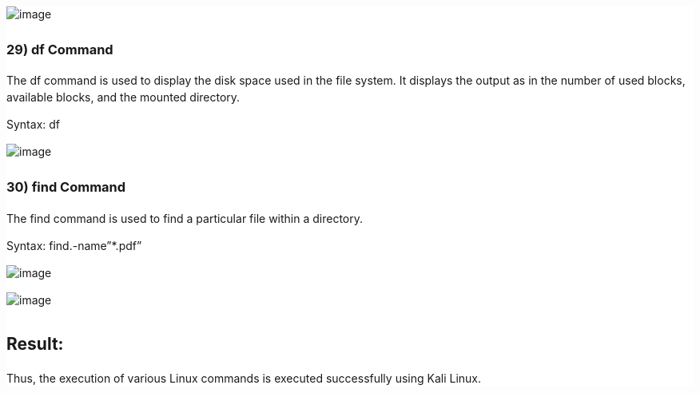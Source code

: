 ![image](https://github.com/user-attachments/assets/54599c39-b774-49b0-8046-ecb6334019dd)

 
### 29)	df Command

The df command is used to display the disk space used in the file system. It displays the output as in the number of used blocks, available blocks, and the mounted directory.

Syntax: df

![image](https://github.com/user-attachments/assets/316f4eac-e920-4843-8a48-924e9cfc4d47)


### 30)	find Command

The find command is used to find a particular file within a directory.

Syntax: find.-name”*.pdf”

![image](https://github.com/user-attachments/assets/106fcb32-447f-4c14-acc8-a0d72c2f40dd)

![image](https://github.com/user-attachments/assets/ab0b43b3-244d-46e1-ad0c-6288f04aebfd)




















## Result:

Thus, the execution of various Linux commands is executed successfully using Kali Linux.
